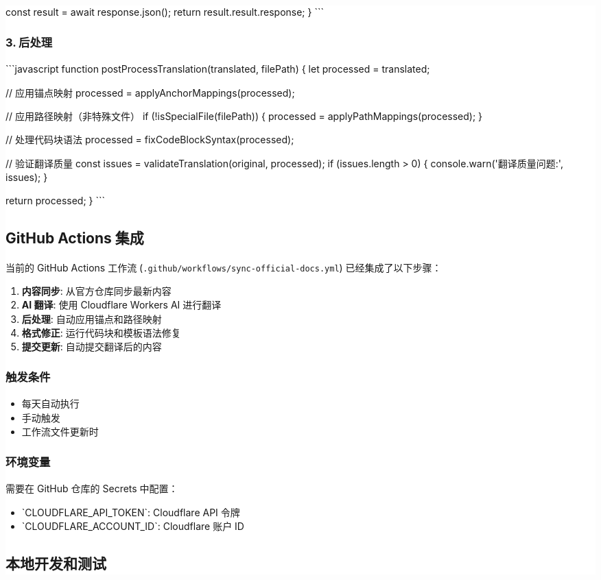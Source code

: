   const result = await response.json();
  return result.result.response;
}
\`\`\`

### 3. 后处理
\`\`\`javascript
function postProcessTranslation(translated, filePath) {
  let processed = translated;
  
  // 应用锚点映射
  processed = applyAnchorMappings(processed);
  
  // 应用路径映射（非特殊文件）
  if (!isSpecialFile(filePath)) {
    processed = applyPathMappings(processed);
  }
  
  // 处理代码块语法
  processed = fixCodeBlockSyntax(processed);
  
  // 验证翻译质量
  const issues = validateTranslation(original, processed);
  if (issues.length > 0) {
    console.warn('翻译质量问题:', issues);
  }
  
  return processed;
}
\`\`\`

## GitHub Actions 集成

当前的 GitHub Actions 工作流 (`.github/workflows/sync-official-docs.yml`) 已经集成了以下步骤：

1. **内容同步**: 从官方仓库同步最新内容
2. **AI 翻译**: 使用 Cloudflare Workers AI 进行翻译
3. **后处理**: 自动应用锚点和路径映射
4. **格式修正**: 运行代码块和模板语法修复
5. **提交更新**: 自动提交翻译后的内容

### 触发条件
- 每天自动执行
- 手动触发
- 工作流文件更新时

### 环境变量
需要在 GitHub 仓库的 Secrets 中配置：
- \`CLOUDFLARE_API_TOKEN\`: Cloudflare API 令牌
- \`CLOUDFLARE_ACCOUNT_ID\`: Cloudflare 账户 ID

## 本地开发和测试

